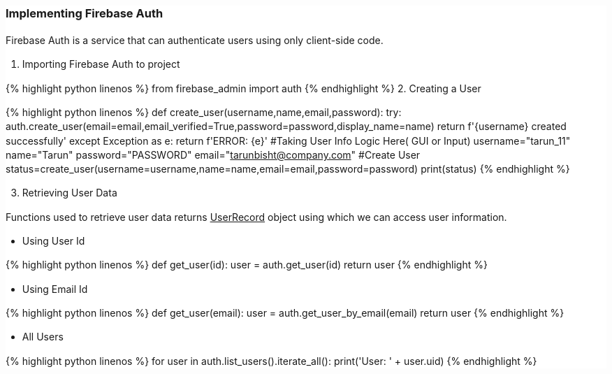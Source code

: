 ### Implementing Firebase Auth

Firebase Auth is a service that can authenticate users using only client-side code.

1. Importing Firebase Auth to project

{% highlight python linenos %}
from firebase_admin import auth
{% endhighlight %}
2. Creating a User

{% highlight python linenos %}
def create_user(username,name,email,password):
	try:
		auth.create_user(email=email,email_verified=True,password=password,display_name=name)
		return f'{username} created successfully'
	except Exception as e:
		return f'ERROR: {e}'
	#Taking User Info Logic Here( GUI or Input)
	username="tarun_11"
	name="Tarun"
	password="PASSWORD"
	email="tarunbisht@company.com"
	#Create User
	status=create_user(username=username,name=name,email=email,password=password)
	print(status)
{% endhighlight %}

3. Retrieving User Data

Functions used to retrieve user data returns [UserRecord](https://firebase.google.com/docs/reference/admin/python/firebase_admin.auth?authuser=0#userrecord) object using which we can access user information.

* Using User Id

{% highlight python linenos %} 
def get_user(id):
	user = auth.get_user(id)
	return user
{% endhighlight %}

* Using Email Id

{% highlight python linenos %}
def get_user(email):
	user = auth.get_user_by_email(email)
	return user
{% endhighlight %}

* All Users

{% highlight python linenos %}
for user in auth.list_users().iterate_all():
	print('User: ' + user.uid)
{% endhighlight %}
